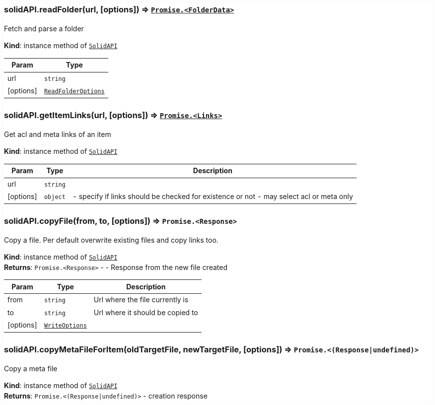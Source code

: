 <a name="SolidAPI+readFolder"></a>

### solidAPI.readFolder(url, [options]) ⇒ [<code>Promise.&lt;FolderData&gt;</code>](#FolderData)
Fetch and parse a folder

**Kind**: instance method of [<code>SolidAPI</code>](#SolidAPI)  

| Param | Type |
| --- | --- |
| url | <code>string</code> | 
| [options] | [<code>ReadFolderOptions</code>](#ReadFolderOptions) | 

<a name="SolidAPI+getItemLinks"></a>

### solidAPI.getItemLinks(url, [options]) ⇒ [<code>Promise.&lt;Links&gt;</code>](#Links)
Get acl and meta links of an item

**Kind**: instance method of [<code>SolidAPI</code>](#SolidAPI)  

| Param | Type | Description |
| --- | --- | --- |
| url | <code>string</code> |  |
| [options] | <code>object</code> | - specify if links should be checked for existence or not - may select acl or meta only |

<a name="SolidAPI+copyFile"></a>

### solidAPI.copyFile(from, to, [options]) ⇒ <code>Promise.&lt;Response&gt;</code>
Copy a file.
Per default overwrite existing files and copy links too.

**Kind**: instance method of [<code>SolidAPI</code>](#SolidAPI)  
**Returns**: <code>Promise.&lt;Response&gt;</code> - - Response from the new file created  

| Param | Type | Description |
| --- | --- | --- |
| from | <code>string</code> | Url where the file currently is |
| to | <code>string</code> | Url where it should be copied to |
| [options] | [<code>WriteOptions</code>](#WriteOptions) |  |

<a name="SolidAPI+copyMetaFileForItem"></a>

### solidAPI.copyMetaFileForItem(oldTargetFile, newTargetFile, [options]) ⇒ <code>Promise.&lt;(Response\|undefined)&gt;</code>
Copy a meta file

**Kind**: instance method of [<code>SolidAPI</code>](#SolidAPI)  
**Returns**: <code>Promise.&lt;(Response\|undefined)&gt;</code> - creation response  
